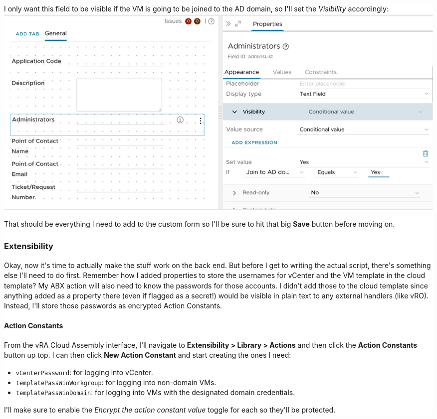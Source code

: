 I only want this field to be visible if the VM is going to be joined to the AD domain, so I'll set the *Visibility* accordingly:
![Administrators field visibility](20210831_administrators_visibility.png)

That should be everything I need to add to the custom form so I'll be sure to hit that big **Save** button before moving on.

### Extensibility
Okay, now it's time to actually make the stuff work on the back end. But before I get to writing the actual script, there's something else I'll need to do first. Remember how I added properties to store the usernames for vCenter and the VM template in the cloud template? My ABX action will also need to know the passwords for those accounts. I didn't add those to the cloud template since anything added as a property there (even if flagged as a secret!) would be visible in plain text to any external handlers (like vRO). Instead, I'll store those passwords as encrypted Action Constants.

#### Action Constants
From the vRA Cloud Assembly interface, I'll navigate to **Extensibility > Library > Actions** and then click the **Action Constants** button up top. I can then click **New Action Constant** and start creating the ones I need:
- `vCenterPassword`: for logging into vCenter.
- `templatePassWinWorkgroup`: for logging into non-domain VMs.
- `templatePassWinDomain`: for logging into VMs with the designated domain credentials.

I'll make sure to enable the *Encrypt the action constant value* toggle for each so they'll be protected.